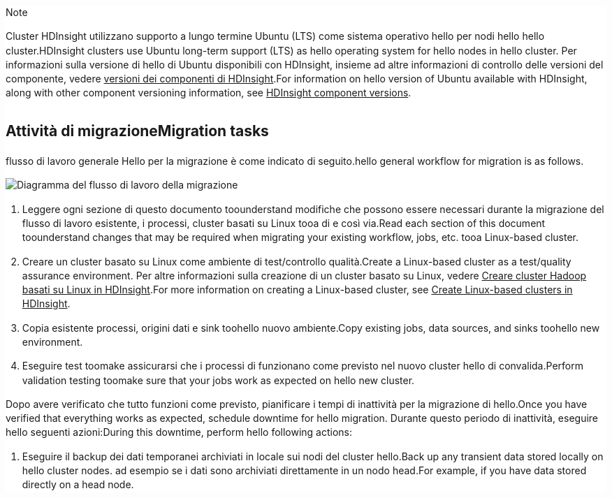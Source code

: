 > [!NOTE]
> <span data-ttu-id="3f060-109">Cluster HDInsight utilizzano supporto a lungo termine Ubuntu (LTS) come sistema operativo hello per nodi hello hello cluster.</span><span class="sxs-lookup"><span data-stu-id="3f060-109">HDInsight clusters use Ubuntu long-term support (LTS) as hello operating system for hello nodes in hello cluster.</span></span> <span data-ttu-id="3f060-110">Per informazioni sulla versione di hello di Ubuntu disponibili con HDInsight, insieme ad altre informazioni di controllo delle versioni del componente, vedere [versioni dei componenti di HDInsight](hdinsight-component-versioning.md).</span><span class="sxs-lookup"><span data-stu-id="3f060-110">For information on hello version of Ubuntu available with HDInsight, along with other component versioning information, see [HDInsight component versions](hdinsight-component-versioning.md).</span></span>

## <a name="migration-tasks"></a><span data-ttu-id="3f060-111">Attività di migrazione</span><span class="sxs-lookup"><span data-stu-id="3f060-111">Migration tasks</span></span>

<span data-ttu-id="3f060-112">flusso di lavoro generale Hello per la migrazione è come indicato di seguito.</span><span class="sxs-lookup"><span data-stu-id="3f060-112">hello general workflow for migration is as follows.</span></span>

![Diagramma del flusso di lavoro della migrazione](./media/hdinsight-migrate-from-windows-to-linux/workflow.png)

1. <span data-ttu-id="3f060-114">Leggere ogni sezione di questo documento toounderstand modifiche che possono essere necessari durante la migrazione del flusso di lavoro esistente, i processi, cluster basati su Linux tooa di e così via.</span><span class="sxs-lookup"><span data-stu-id="3f060-114">Read each section of this document toounderstand changes that may be required when migrating your existing workflow, jobs, etc. tooa Linux-based cluster.</span></span>

2. <span data-ttu-id="3f060-115">Creare un cluster basato su Linux come ambiente di test/controllo qualità.</span><span class="sxs-lookup"><span data-stu-id="3f060-115">Create a Linux-based cluster as a test/quality assurance environment.</span></span> <span data-ttu-id="3f060-116">Per altre informazioni sulla creazione di un cluster basato su Linux, vedere [Creare cluster Hadoop basati su Linux in HDInsight](hdinsight-hadoop-provision-linux-clusters.md).</span><span class="sxs-lookup"><span data-stu-id="3f060-116">For more information on creating a Linux-based cluster, see [Create Linux-based clusters in HDInsight](hdinsight-hadoop-provision-linux-clusters.md).</span></span>

3. <span data-ttu-id="3f060-117">Copia esistente processi, origini dati e sink toohello nuovo ambiente.</span><span class="sxs-lookup"><span data-stu-id="3f060-117">Copy existing jobs, data sources, and sinks toohello new environment.</span></span>

4. <span data-ttu-id="3f060-118">Eseguire test toomake assicurarsi che i processi di funzionano come previsto nel nuovo cluster hello di convalida.</span><span class="sxs-lookup"><span data-stu-id="3f060-118">Perform validation testing toomake sure that your jobs work as expected on hello new cluster.</span></span>

<span data-ttu-id="3f060-119">Dopo avere verificato che tutto funzioni come previsto, pianificare i tempi di inattività per la migrazione di hello.</span><span class="sxs-lookup"><span data-stu-id="3f060-119">Once you have verified that everything works as expected, schedule downtime for hello migration.</span></span> <span data-ttu-id="3f060-120">Durante questo periodo di inattività, eseguire hello seguenti azioni:</span><span class="sxs-lookup"><span data-stu-id="3f060-120">During this downtime, perform hello following actions:</span></span>

1. <span data-ttu-id="3f060-121">Eseguire il backup dei dati temporanei archiviati in locale sui nodi del cluster hello.</span><span class="sxs-lookup"><span data-stu-id="3f060-121">Back up any transient data stored locally on hello cluster nodes.</span></span> <span data-ttu-id="3f060-122">ad esempio se i dati sono archiviati direttamente in un nodo head.</span><span class="sxs-lookup"><span data-stu-id="3f060-122">For example, if you have data stored directly on a head node.</span></span>
